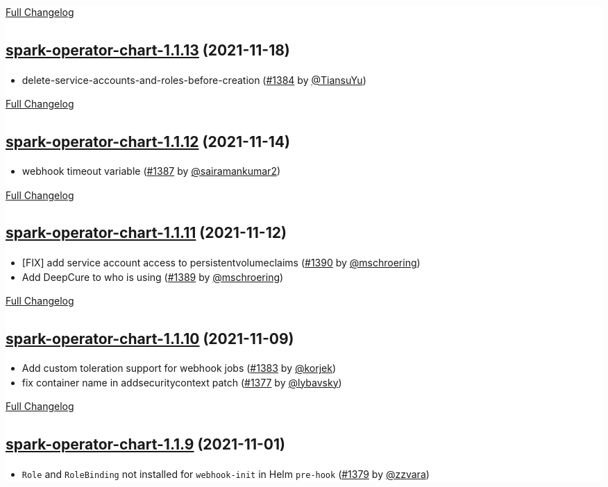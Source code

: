 [Full Changelog](https://github.com/kubeflow/spark-operator/compare/spark-operator-chart-1.1.13...spark-operator-chart-1.1.14)

## [spark-operator-chart-1.1.13](https://github.com/kubeflow/spark-operator/tree/spark-operator-chart-1.1.13) (2021-11-18)

- delete-service-accounts-and-roles-before-creation ([#1384](https://github.com/kubeflow/spark-operator/pull/1384) by [@TiansuYu](https://github.com/TiansuYu))

[Full Changelog](https://github.com/kubeflow/spark-operator/compare/spark-operator-chart-1.1.12...spark-operator-chart-1.1.13)

## [spark-operator-chart-1.1.12](https://github.com/kubeflow/spark-operator/tree/spark-operator-chart-1.1.12) (2021-11-14)

- webhook timeout variable ([#1387](https://github.com/kubeflow/spark-operator/pull/1387) by [@sairamankumar2](https://github.com/sairamankumar2))

[Full Changelog](https://github.com/kubeflow/spark-operator/compare/spark-operator-chart-1.1.11...spark-operator-chart-1.1.12)

## [spark-operator-chart-1.1.11](https://github.com/kubeflow/spark-operator/tree/spark-operator-chart-1.1.11) (2021-11-12)

- [FIX] add service account access to persistentvolumeclaims ([#1390](https://github.com/kubeflow/spark-operator/pull/1390) by [@mschroering](https://github.com/mschroering))
- Add DeepCure to who is using ([#1389](https://github.com/kubeflow/spark-operator/pull/1389) by [@mschroering](https://github.com/mschroering))

[Full Changelog](https://github.com/kubeflow/spark-operator/compare/spark-operator-chart-1.1.10...spark-operator-chart-1.1.11)

## [spark-operator-chart-1.1.10](https://github.com/kubeflow/spark-operator/tree/spark-operator-chart-1.1.10) (2021-11-09)

- Add custom toleration support for webhook jobs ([#1383](https://github.com/kubeflow/spark-operator/pull/1383) by [@korjek](https://github.com/korjek))
- fix container name in addsecuritycontext patch ([#1377](https://github.com/kubeflow/spark-operator/pull/1377) by [@lybavsky](https://github.com/lybavsky))

[Full Changelog](https://github.com/kubeflow/spark-operator/compare/spark-operator-chart-1.1.9...spark-operator-chart-1.1.10)

## [spark-operator-chart-1.1.9](https://github.com/kubeflow/spark-operator/tree/spark-operator-chart-1.1.9) (2021-11-01)

- `Role` and `RoleBinding` not installed for `webhook-init` in Helm `pre-hook` ([#1379](https://github.com/kubeflow/spark-operator/pull/1379) by [@zzvara](https://github.com/zzvara))
